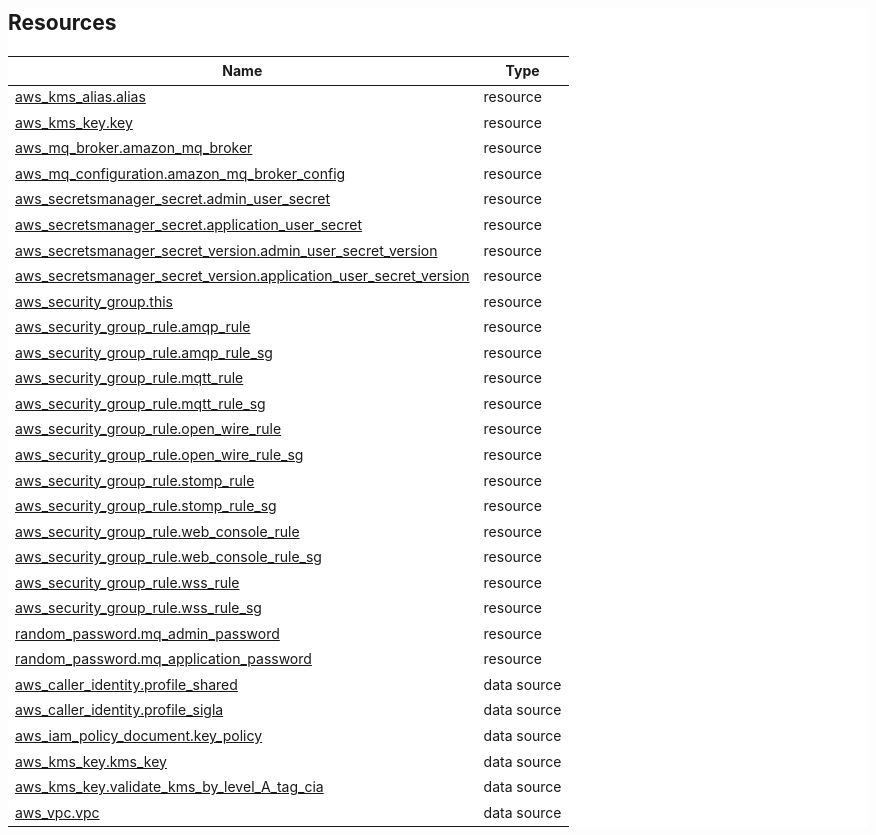 ## Resources

| Name | Type |
|------|------|
| [aws_kms_alias.alias](https://registry.terraform.io/providers/hashicorp/aws/latest/docs/resources/kms_alias) | resource |
| [aws_kms_key.key](https://registry.terraform.io/providers/hashicorp/aws/latest/docs/resources/kms_key) | resource |
| [aws_mq_broker.amazon_mq_broker](https://registry.terraform.io/providers/hashicorp/aws/latest/docs/resources/mq_broker) | resource |
| [aws_mq_configuration.amazon_mq_broker_config](https://registry.terraform.io/providers/hashicorp/aws/latest/docs/resources/mq_configuration) | resource |
| [aws_secretsmanager_secret.admin_user_secret](https://registry.terraform.io/providers/hashicorp/aws/latest/docs/resources/secretsmanager_secret) | resource |
| [aws_secretsmanager_secret.application_user_secret](https://registry.terraform.io/providers/hashicorp/aws/latest/docs/resources/secretsmanager_secret) | resource |
| [aws_secretsmanager_secret_version.admin_user_secret_version](https://registry.terraform.io/providers/hashicorp/aws/latest/docs/resources/secretsmanager_secret_version) | resource |
| [aws_secretsmanager_secret_version.application_user_secret_version](https://registry.terraform.io/providers/hashicorp/aws/latest/docs/resources/secretsmanager_secret_version) | resource |
| [aws_security_group.this](https://registry.terraform.io/providers/hashicorp/aws/latest/docs/resources/security_group) | resource |
| [aws_security_group_rule.amqp_rule](https://registry.terraform.io/providers/hashicorp/aws/latest/docs/resources/security_group_rule) | resource |
| [aws_security_group_rule.amqp_rule_sg](https://registry.terraform.io/providers/hashicorp/aws/latest/docs/resources/security_group_rule) | resource |
| [aws_security_group_rule.mqtt_rule](https://registry.terraform.io/providers/hashicorp/aws/latest/docs/resources/security_group_rule) | resource |
| [aws_security_group_rule.mqtt_rule_sg](https://registry.terraform.io/providers/hashicorp/aws/latest/docs/resources/security_group_rule) | resource |
| [aws_security_group_rule.open_wire_rule](https://registry.terraform.io/providers/hashicorp/aws/latest/docs/resources/security_group_rule) | resource |
| [aws_security_group_rule.open_wire_rule_sg](https://registry.terraform.io/providers/hashicorp/aws/latest/docs/resources/security_group_rule) | resource |
| [aws_security_group_rule.stomp_rule](https://registry.terraform.io/providers/hashicorp/aws/latest/docs/resources/security_group_rule) | resource |
| [aws_security_group_rule.stomp_rule_sg](https://registry.terraform.io/providers/hashicorp/aws/latest/docs/resources/security_group_rule) | resource |
| [aws_security_group_rule.web_console_rule](https://registry.terraform.io/providers/hashicorp/aws/latest/docs/resources/security_group_rule) | resource |
| [aws_security_group_rule.web_console_rule_sg](https://registry.terraform.io/providers/hashicorp/aws/latest/docs/resources/security_group_rule) | resource |
| [aws_security_group_rule.wss_rule](https://registry.terraform.io/providers/hashicorp/aws/latest/docs/resources/security_group_rule) | resource |
| [aws_security_group_rule.wss_rule_sg](https://registry.terraform.io/providers/hashicorp/aws/latest/docs/resources/security_group_rule) | resource |
| [random_password.mq_admin_password](https://registry.terraform.io/providers/hashicorp/random/latest/docs/resources/password) | resource |
| [random_password.mq_application_password](https://registry.terraform.io/providers/hashicorp/random/latest/docs/resources/password) | resource |
| [aws_caller_identity.profile_shared](https://registry.terraform.io/providers/hashicorp/aws/latest/docs/data-sources/caller_identity) | data source |
| [aws_caller_identity.profile_sigla](https://registry.terraform.io/providers/hashicorp/aws/latest/docs/data-sources/caller_identity) | data source |
| [aws_iam_policy_document.key_policy](https://registry.terraform.io/providers/hashicorp/aws/latest/docs/data-sources/iam_policy_document) | data source |
| [aws_kms_key.kms_key](https://registry.terraform.io/providers/hashicorp/aws/latest/docs/data-sources/kms_key) | data source |
| [aws_kms_key.validate_kms_by_level_A_tag_cia](https://registry.terraform.io/providers/hashicorp/aws/latest/docs/data-sources/kms_key) | data source |
| [aws_vpc.vpc](https://registry.terraform.io/providers/hashicorp/aws/latest/docs/data-sources/vpc) | data source |
